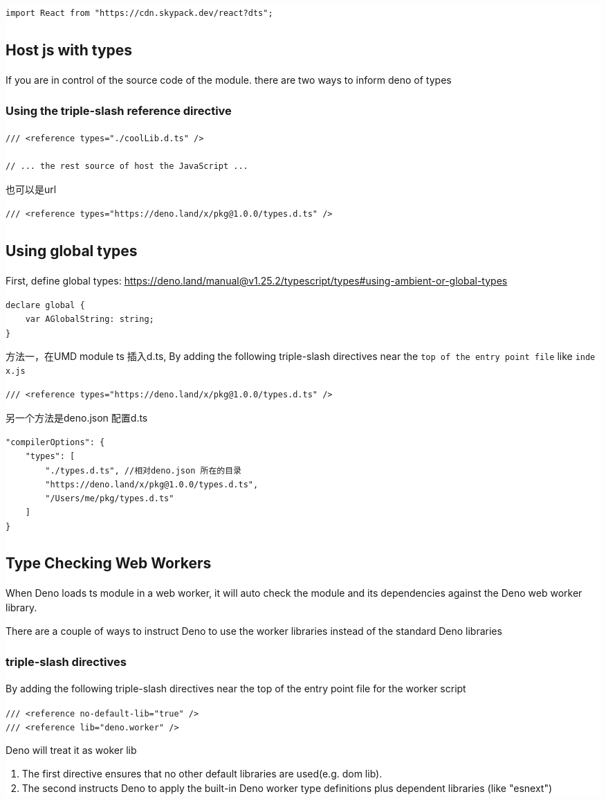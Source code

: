     import React from "https://cdn.skypack.dev/react?dts";

## Host js with types
If you are in control of the source code of the module. there are two ways to inform deno of types

### Using the triple-slash reference directive

    /// <reference types="./coolLib.d.ts" />

    // ... the rest source of host the JavaScript ...

也可以是url

    /// <reference types="https://deno.land/x/pkg@1.0.0/types.d.ts" />

## Using global types
First, define global types: https://deno.land/manual@v1.25.2/typescript/types#using-ambient-or-global-types 

    declare global {
        var AGlobalString: string;
    }


方法一，在UMD module ts 插入d.ts, By adding the following triple-slash directives near the `top of the entry point file` like `index.js`

    /// <reference types="https://deno.land/x/pkg@1.0.0/types.d.ts" />

另一个方法是deno.json 配置d.ts

    "compilerOptions": {
        "types": [
            "./types.d.ts", //相对deno.json 所在的目录
            "https://deno.land/x/pkg@1.0.0/types.d.ts",
            "/Users/me/pkg/types.d.ts"
        ]
    }

## Type Checking Web Workers
When Deno loads ts module in a web worker, it will auto check the module and its dependencies against the Deno web worker library. 

There are a couple of ways to instruct Deno to use the worker libraries instead of the standard Deno libraries

### triple-slash directives
By adding the following triple-slash directives near the top of the entry point file for the worker script

    /// <reference no-default-lib="true" />
    /// <reference lib="deno.worker" />

Deno will treat it as woker lib
1. The first directive ensures that no other default libraries are used(e.g. dom lib).
2. The second instructs Deno to apply the built-in Deno worker type definitions plus dependent libraries (like "esnext")
